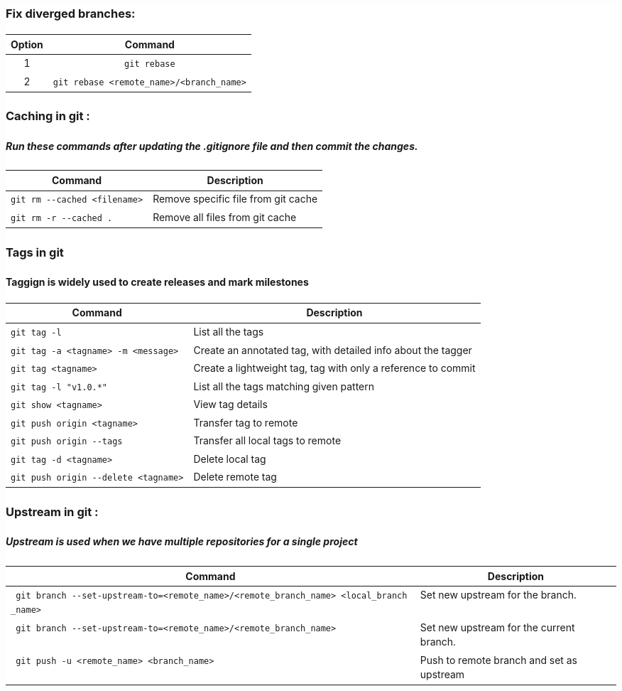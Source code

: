 ### Fix diverged branches:
|Option| Command |
|:--:|:-------:|
| 1  | `git rebase`                             | Rebase on default upstream |
| 2  | `git rebase <remote_name>/<branch_name>` | Rebase on non-upstream remote branch |

### Caching in git :
##### Run these commands after updating the .gitignore file and then commit the changes.
| Command | Description |
|---------|-------------|
| `git rm --cached <filename>` | Remove specific file from git cache |
| `git rm -r --cached .`       | Remove all files from git cache |

### Tags in git
#### Taggign is widely used to create releases and mark milestones
| Command | Description |
|---------|-------------|
| `git tag -l`                        | List all the tags |
| `git tag -a <tagname> -m <message>` | Create an annotated tag, with detailed info about the tagger |
| `git tag <tagname>`                 | Create a lightweight tag, tag with only a reference to commit |
| `git tag -l "v1.0.*"`               | List all the tags matching given pattern |
| `git show <tagname>`                | View tag details |
| `git push origin <tagname>`         | Transfer tag to remote |
| `git push origin --tags`            | Transfer all local tags to remote |
| `git tag -d <tagname>`              | Delete local tag |
| `git push origin --delete <tagname>`| Delete remote tag |

### Upstream in git :
##### Upstream is used when we have multiple repositories for a single project
| Command | Description |
|---------|-------------|
| ` git branch --set-upstream-to=<remote_name>/<remote_branch_name> <local_branch_name>` | Set new upstream for the branch. |
| ` git branch --set-upstream-to=<remote_name>/<remote_branch_name>`                     | Set new upstream for the current branch. |
| ` git push -u <remote_name> <branch_name>`                                             | Push to remote branch and set as upstream |
